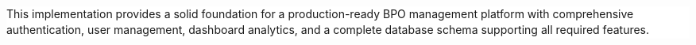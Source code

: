 
This implementation provides a solid foundation for a production-ready BPO management platform with comprehensive authentication, user management, dashboard analytics, and a complete database schema supporting all required features.
